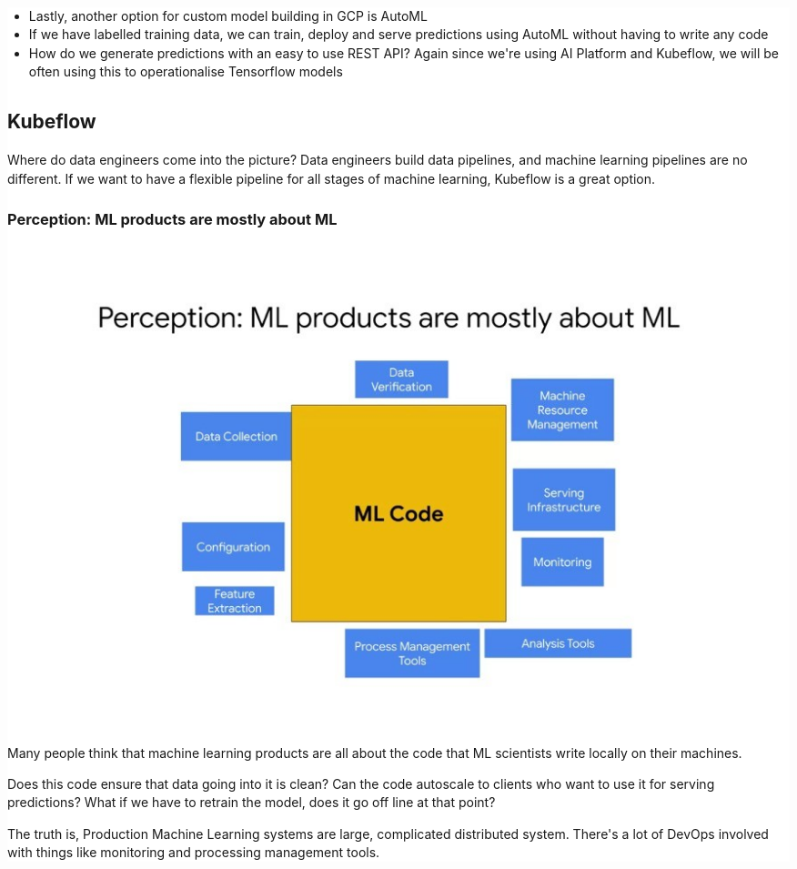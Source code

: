 - Lastly, another option for custom model building in GCP is AutoML
- If we have labelled training data, we can train, deploy and serve predictions using AutoML without having to write any code
- How do we generate predictions with an easy to use REST API? Again since we're using AI Platform and Kubeflow, we will be often using this to operationalise Tensorflow models

## Kubeflow

Where do data engineers come into the picture? Data engineers build data pipelines, and machine learning pipelines are no different. If we want to have a flexible pipeline for all stages of machine learning, Kubeflow is a great option.

### Perception: ML products are mostly about ML

![ml-products](./imgs/ml-products.jpeg)

Many people think that machine learning products are all about the code that ML scientists write locally on their machines.

Does this code ensure that data going into it is clean? Can the code autoscale to clients who want to use it for serving predictions? What if we have to retrain the model, does it go off line at that point?

The truth is, Production Machine Learning systems are large, complicated distributed system. There's a lot of DevOps involved with things like monitoring and processing management tools.
